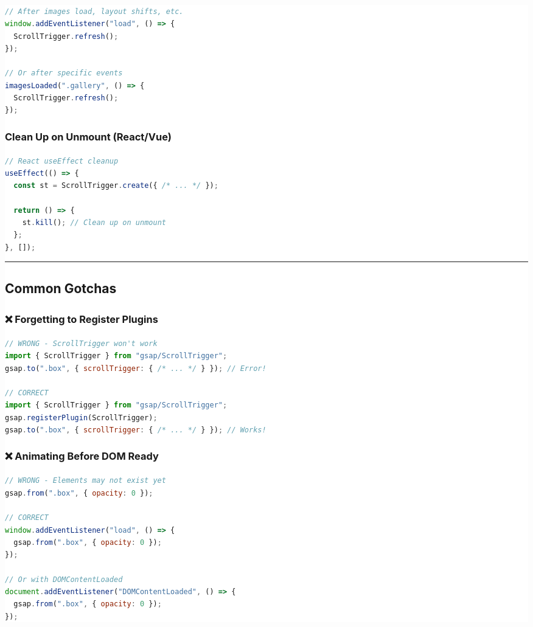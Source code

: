 ```javascript
// After images load, layout shifts, etc.
window.addEventListener("load", () => {
  ScrollTrigger.refresh();
});

// Or after specific events
imagesLoaded(".gallery", () => {
  ScrollTrigger.refresh();
});
```

### Clean Up on Unmount (React/Vue)

```javascript
// React useEffect cleanup
useEffect(() => {
  const st = ScrollTrigger.create({ /* ... */ });

  return () => {
    st.kill(); // Clean up on unmount
  };
}, []);
```

---

## Common Gotchas

### ❌ Forgetting to Register Plugins

```javascript
// WRONG - ScrollTrigger won't work
import { ScrollTrigger } from "gsap/ScrollTrigger";
gsap.to(".box", { scrollTrigger: { /* ... */ } }); // Error!

// CORRECT
import { ScrollTrigger } from "gsap/ScrollTrigger";
gsap.registerPlugin(ScrollTrigger);
gsap.to(".box", { scrollTrigger: { /* ... */ } }); // Works!
```

### ❌ Animating Before DOM Ready

```javascript
// WRONG - Elements may not exist yet
gsap.from(".box", { opacity: 0 });

// CORRECT
window.addEventListener("load", () => {
  gsap.from(".box", { opacity: 0 });
});

// Or with DOMContentLoaded
document.addEventListener("DOMContentLoaded", () => {
  gsap.from(".box", { opacity: 0 });
});
```

